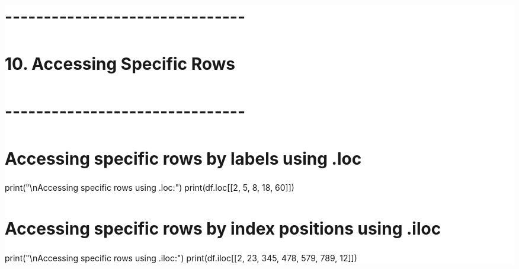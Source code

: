 # -------------------------------
# 10. Accessing Specific Rows
# -------------------------------

# Accessing specific rows by labels using .loc
print("\nAccessing specific rows using .loc:")
print(df.loc[[2, 5, 8, 18, 60]])

# Accessing specific rows by index positions using .iloc
print("\nAccessing specific rows using .iloc:")
print(df.iloc[[2, 23, 345, 478, 579, 789, 12]])
